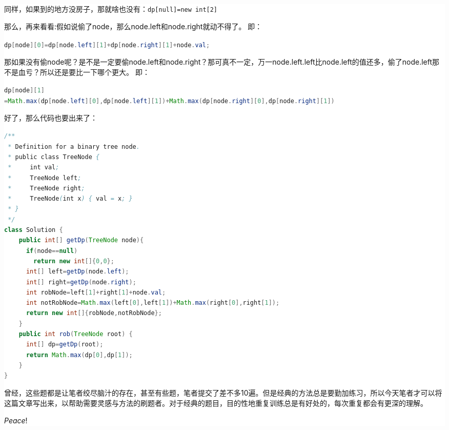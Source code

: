 同样，如果到的地方没房子，那就啥也没有：`dp[null]=new int[2]`

那么，再来看看:假如说偷了node，那么node.left和node.right就动不得了。
即：
```java
dp[node][0]=dp[node.left][1]+dp[node.right][1]+node.val;
```
那如果没有偷node呢？是不是一定要偷node.left和node.right？那可真不一定，万一node.left.left比node.left的值还多，偷了node.left那不是血亏？所以还是要比一下哪个更大。
即：
```java
dp[node][1]
=Math.max(dp[node.left][0],dp[node.left][1])+Math.max(dp[node.right][0],dp[node.right][1])
```
好了，那么代码也要出来了：
```java
/**
 * Definition for a binary tree node.
 * public class TreeNode {
 *     int val;
 *     TreeNode left;
 *     TreeNode right;
 *     TreeNode(int x) { val = x; }
 * }
 */
class Solution {
    public int[] getDp(TreeNode node){
      if(node==null)
        return new int[]{0,0};
      int[] left=getDp(node.left);
      int[] right=getDp(node.right);
      int robNode=left[1]+right[1]+node.val;
      int notRobNode=Math.max(left[0],left[1])+Math.max(right[0],right[1]);
      return new int[]{robNode,notRobNode};
    }
    public int rob(TreeNode root) {
      int[] dp=getDp(root);
      return Math.max(dp[0],dp[1]);
    }
}
```
曾经，这些题都是让笔者绞尽脑汁的存在，甚至有些题，笔者提交了差不多10遍。但是经典的方法总是要勤加练习，所以今天笔者才可以将这篇文章写出来，以帮助需要灵感与方法的刷题者。对于经典的题目，目的性地重复训练总是有好处的，每次重复都会有更深的理解。

$Peace!$